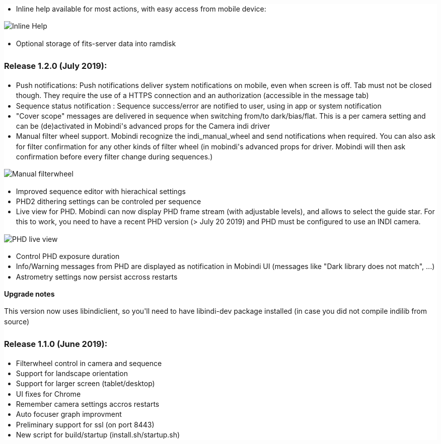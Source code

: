 ```
```
  * Inline help available for most actions, with easy access from mobile device:

![Inline Help](docs/inline_help.gif?raw=true "Inline help example")
  * Optional storage of fits-server data into ramdisk


### Release 1.2.0 (July 2019):
  * Push notifications: Push notifications deliver system notifications on mobile, even when screen is off. Tab must not be closed though.
    They require the use of a HTTPS connection and an authorization (accessible in the message tab)
  * Sequence status notification : Sequence success/error are notified to user, using in app or system notification
  * "Cover scope" messages are delivered in sequence when switching from/to dark/bias/flat. This is a per camera setting and can be (de)activated in Mobindi's advanced props for the Camera indi driver
  * Manual filter wheel support. Mobindi recognize the indi_manual_wheel and send notifications when required. You can also ask for filter confirmation for any other kinds of filter wheel (in mobindi's advanced props for driver. Mobindi will then ask confirmation before every filter change during sequences.)

![Manual filterwheel](docs/manual_filterwheel.gif?raw=true "Manual filterwheel")

  * Improved sequence editor with hierachical settings
  * PHD2 dithering settings can be controled per sequence
  * Live view for PHD. Mobindi can now display PHD frame stream (with adjustable levels), and allows to select the guide star.
    For this to work, you need to have a recent PHD version (> July 20 2019) and PHD must be configured to use an INDI camera.

![PHD live view](docs/phd_live.gif?raw=true "PHD live view/Star selection")

  * Control PHD exposure duration
  * Info/Warning messages from PHD are displayed as notification in Mobindi UI (messages like "Dark library does not match", ...)
  * Astrometry settings now persist accross restarts

**Upgrade notes**

This version now uses libindiclient, so you'll need to have libindi-dev package installed (in case you did not compile indilib from source)



### Release 1.1.0 (June 2019):
  * Filterwheel control in camera and sequence
  * Support for landscape orientation
  * Support for larger screen (tablet/desktop)
  * UI fixes for Chrome
  * Remember camera settings accros restarts
  * Auto focuser graph improvment
  * Preliminary support for ssl (on port 8443)
  * New script for build/startup (install.sh/startup.sh)
